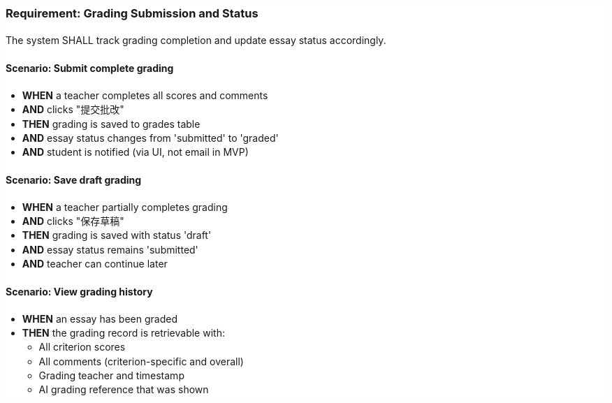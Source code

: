### Requirement: Grading Submission and Status
The system SHALL track grading completion and update essay status accordingly.

#### Scenario: Submit complete grading
- **WHEN** a teacher completes all scores and comments
- **AND** clicks "提交批改"
- **THEN** grading is saved to grades table
- **AND** essay status changes from 'submitted' to 'graded'
- **AND** student is notified (via UI, not email in MVP)

#### Scenario: Save draft grading
- **WHEN** a teacher partially completes grading
- **AND** clicks "保存草稿"
- **THEN** grading is saved with status 'draft'
- **AND** essay status remains 'submitted'
- **AND** teacher can continue later

#### Scenario: View grading history
- **WHEN** an essay has been graded
- **THEN** the grading record is retrievable with:
  - All criterion scores
  - All comments (criterion-specific and overall)
  - Grading teacher and timestamp
  - AI grading reference that was shown

